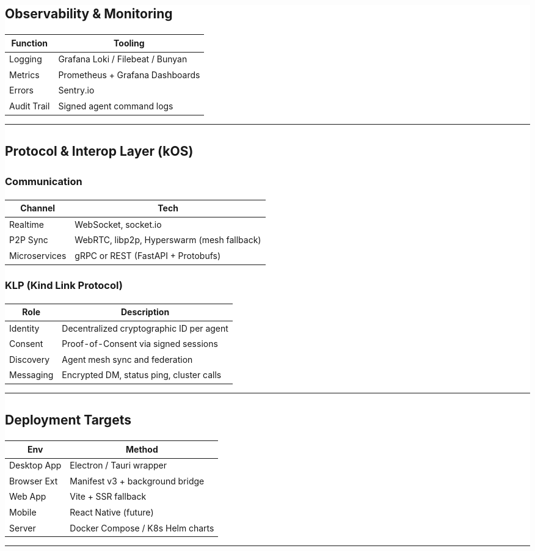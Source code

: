 
## Observability & Monitoring

| Function      | Tooling |
|---------------|---------|
| Logging       | Grafana Loki / Filebeat / Bunyan |
| Metrics       | Prometheus + Grafana Dashboards |
| Errors        | Sentry.io |
| Audit Trail   | Signed agent command logs |

---

## Protocol & Interop Layer (kOS)

### Communication
| Channel | Tech |
|---------|------|
| Realtime | WebSocket, socket.io |
| P2P Sync | WebRTC, libp2p, Hyperswarm (mesh fallback) |
| Microservices | gRPC or REST (FastAPI + Protobufs) |

### KLP (Kind Link Protocol)
| Role | Description |
|------|-------------|
| Identity | Decentralized cryptographic ID per agent |
| Consent | Proof-of-Consent via signed sessions |
| Discovery | Agent mesh sync and federation |
| Messaging | Encrypted DM, status ping, cluster calls |

---

## Deployment Targets

| Env          | Method |
|--------------|--------|
| Desktop App  | Electron / Tauri wrapper |
| Browser Ext  | Manifest v3 + background bridge |
| Web App      | Vite + SSR fallback |
| Mobile       | React Native (future) |
| Server       | Docker Compose / K8s Helm charts |

---